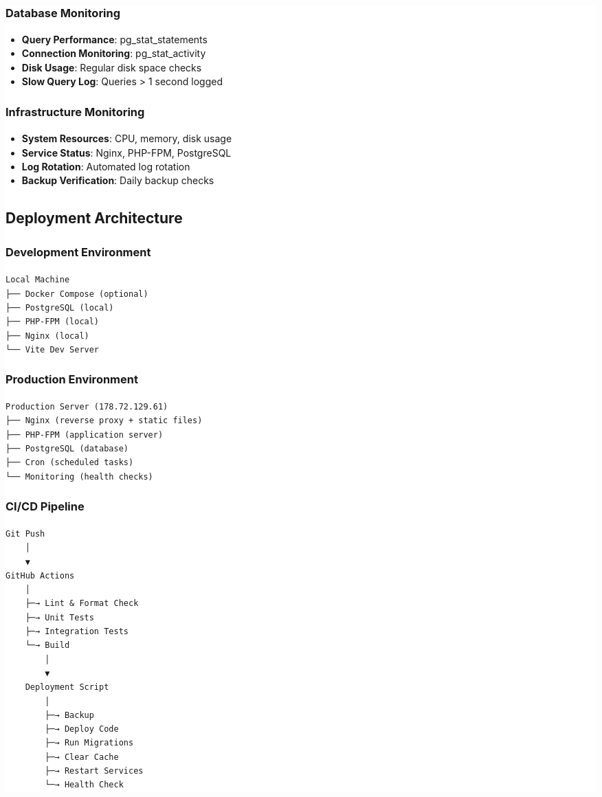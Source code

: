 ### Database Monitoring

-   **Query Performance**: pg_stat_statements
-   **Connection Monitoring**: pg_stat_activity
-   **Disk Usage**: Regular disk space checks
-   **Slow Query Log**: Queries > 1 second logged

### Infrastructure Monitoring

-   **System Resources**: CPU, memory, disk usage
-   **Service Status**: Nginx, PHP-FPM, PostgreSQL
-   **Log Rotation**: Automated log rotation
-   **Backup Verification**: Daily backup checks

## Deployment Architecture

### Development Environment

```
Local Machine
├── Docker Compose (optional)
├── PostgreSQL (local)
├── PHP-FPM (local)
├── Nginx (local)
└── Vite Dev Server
```

### Production Environment

```
Production Server (178.72.129.61)
├── Nginx (reverse proxy + static files)
├── PHP-FPM (application server)
├── PostgreSQL (database)
├── Cron (scheduled tasks)
└── Monitoring (health checks)
```

### CI/CD Pipeline

```
Git Push
    │
    ▼
GitHub Actions
    │
    ├─→ Lint & Format Check
    ├─→ Unit Tests
    ├─→ Integration Tests
    └─→ Build
        │
        ▼
    Deployment Script
        │
        ├─→ Backup
        ├─→ Deploy Code
        ├─→ Run Migrations
        ├─→ Clear Cache
        ├─→ Restart Services
        └─→ Health Check
```
